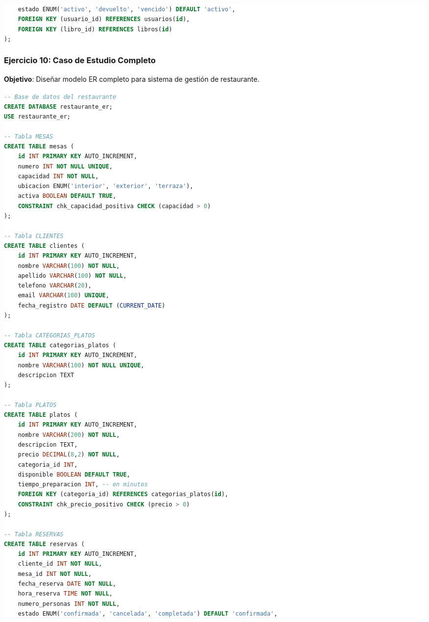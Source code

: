```sql
    estado ENUM('activo', 'devuelto', 'vencido') DEFAULT 'activo',
    FOREIGN KEY (usuario_id) REFERENCES usuarios(id),
    FOREIGN KEY (libro_id) REFERENCES libros(id)
);
```

### Ejercicio 10: Caso de Estudio Completo
**Objetivo**: Diseñar modelo ER completo para sistema de gestión de restaurante.

```sql
-- Base de datos del restaurante
CREATE DATABASE restaurante_er;
USE restaurante_er;

-- Tabla MESAS
CREATE TABLE mesas (
    id INT PRIMARY KEY AUTO_INCREMENT,
    numero INT NOT NULL UNIQUE,
    capacidad INT NOT NULL,
    ubicacion ENUM('interior', 'exterior', 'terraza'),
    activa BOOLEAN DEFAULT TRUE,
    CONSTRAINT chk_capacidad_positiva CHECK (capacidad > 0)
);

-- Tabla CLIENTES
CREATE TABLE clientes (
    id INT PRIMARY KEY AUTO_INCREMENT,
    nombre VARCHAR(100) NOT NULL,
    apellido VARCHAR(100) NOT NULL,
    telefono VARCHAR(20),
    email VARCHAR(100) UNIQUE,
    fecha_registro DATE DEFAULT (CURRENT_DATE)
);

-- Tabla CATEGORIAS_PLATOS
CREATE TABLE categorias_platos (
    id INT PRIMARY KEY AUTO_INCREMENT,
    nombre VARCHAR(100) NOT NULL UNIQUE,
    descripcion TEXT
);

-- Tabla PLATOS
CREATE TABLE platos (
    id INT PRIMARY KEY AUTO_INCREMENT,
    nombre VARCHAR(200) NOT NULL,
    descripcion TEXT,
    precio DECIMAL(8,2) NOT NULL,
    categoria_id INT,
    disponible BOOLEAN DEFAULT TRUE,
    tiempo_preparacion INT, -- en minutos
    FOREIGN KEY (categoria_id) REFERENCES categorias_platos(id),
    CONSTRAINT chk_precio_positivo CHECK (precio > 0)
);

-- Tabla RESERVAS
CREATE TABLE reservas (
    id INT PRIMARY KEY AUTO_INCREMENT,
    cliente_id INT NOT NULL,
    mesa_id INT NOT NULL,
    fecha_reserva DATE NOT NULL,
    hora_reserva TIME NOT NULL,
    numero_personas INT NOT NULL,
    estado ENUM('confirmada', 'cancelada', 'completada') DEFAULT 'confirmada',
```